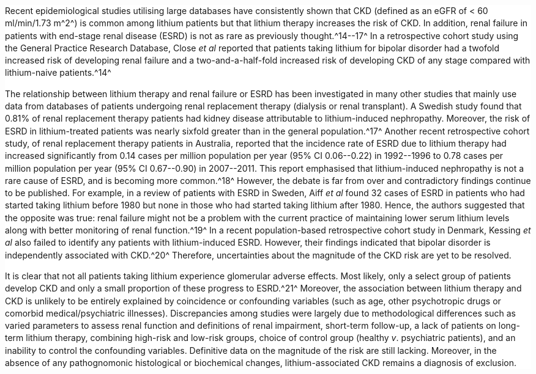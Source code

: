 Recent epidemiological studies utilising large databases have
consistently shown that CKD (defined as an eGFR of \< 60 ml/min/1.73
m^2^) is common among lithium patients but that lithium therapy
increases the risk of CKD. In addition, renal failure in patients with
end-stage renal disease (ESRD) is not as rare as previously
thought.^14--17^ In a retrospective cohort study using the General
Practice Research Database, Close *et al* reported that patients taking
lithium for bipolar disorder had a twofold increased risk of developing
renal failure and a two-and-a-half-fold increased risk of developing CKD
of any stage compared with lithium-naive patients.^14^

The relationship between lithium therapy and renal failure or ESRD has
been investigated in many other studies that mainly use data from
databases of patients undergoing renal replacement therapy (dialysis or
renal transplant). A Swedish study found that 0.81% of renal replacement
therapy patients had kidney disease attributable to lithium-induced
nephropathy. Moreover, the risk of ESRD in lithium-treated patients was
nearly sixfold greater than in the general population.^17^ Another
recent retrospective cohort study, of renal replacement therapy patients
in Australia, reported that the incidence rate of ESRD due to lithium
therapy had increased significantly from 0.14 cases per million
population per year (95% CI 0.06--0.22) in 1992--1996 to 0.78 cases per
million population per year (95% CI 0.67--0.90) in 2007--2011. This
report emphasised that lithium-induced nephropathy is not a rare cause
of ESRD, and is becoming more common.^18^ However, the debate is far
from over and contradictory findings continue to be published. For
example, in a review of patients with ESRD in Sweden, Aiff *et al* found
32 cases of ESRD in patients who had started taking lithium before 1980
but none in those who had started taking lithium after 1980. Hence, the
authors suggested that the opposite was true: renal failure might not be
a problem with the current practice of maintaining lower serum lithium
levels along with better monitoring of renal function.^19^ In a recent
population-based retrospective cohort study in Denmark, Kessing *et al*
also failed to identify any patients with lithium-induced ESRD. However,
their findings indicated that bipolar disorder is independently
associated with CKD.^20^ Therefore, uncertainties about the magnitude of
the CKD risk are yet to be resolved.

It is clear that not all patients taking lithium experience glomerular
adverse effects. Most likely, only a select group of patients develop
CKD and only a small proportion of these progress to ESRD.^21^ Moreover,
the association between lithium therapy and CKD is unlikely to be
entirely explained by coincidence or confounding variables (such as age,
other psychotropic drugs or comorbid medical/psychiatric illnesses).
Discrepancies among studies were largely due to methodological
differences such as varied parameters to assess renal function and
definitions of renal impairment, short-term follow-up, a lack of
patients on long-term lithium therapy, combining high-risk and low-risk
groups, choice of control group (healthy *v*. psychiatric patients), and
an inability to control the confounding variables. Definitive data on
the magnitude of the risk are still lacking. Moreover, in the absence of
any pathognomonic histological or biochemical changes,
lithium-associated CKD remains a diagnosis of exclusion.
